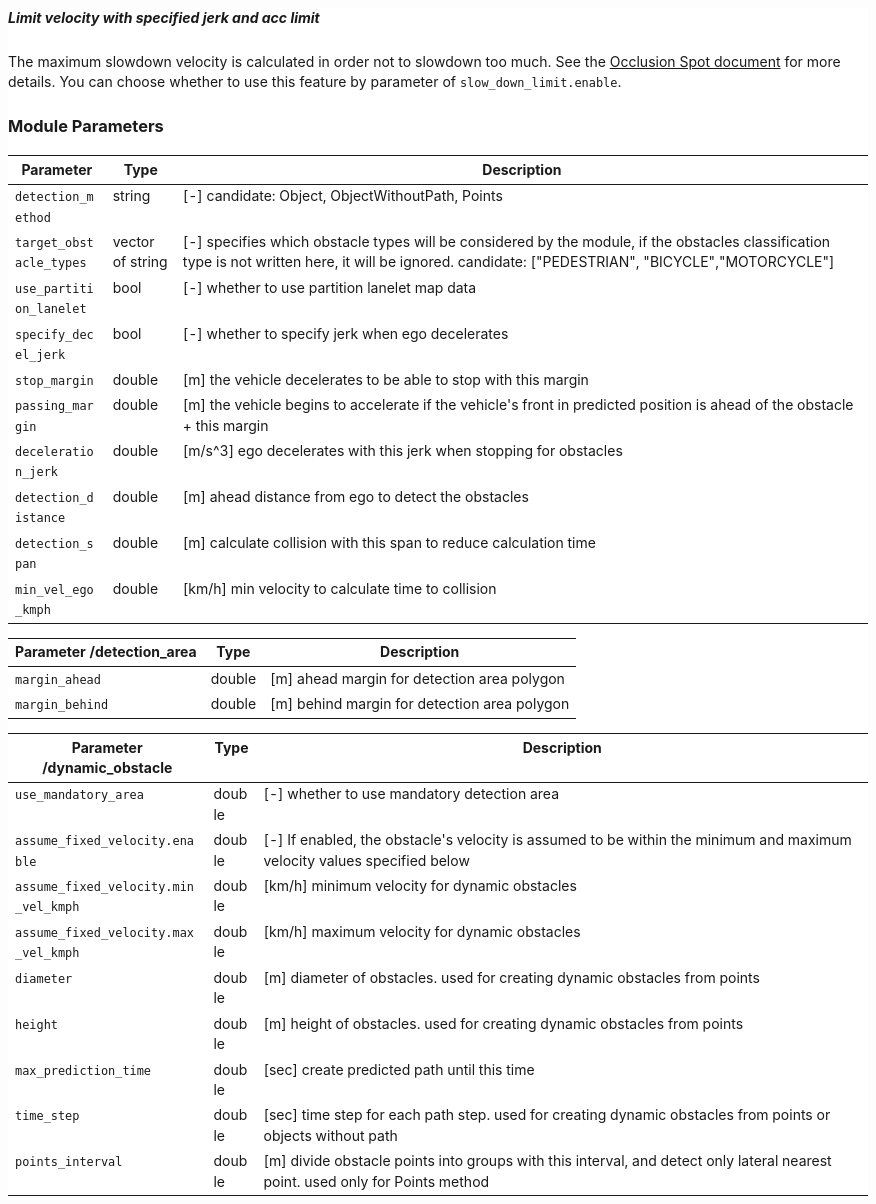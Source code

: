 ##### Limit velocity with specified jerk and acc limit

The maximum slowdown velocity is calculated in order not to slowdown too much.
See the [Occlusion Spot document](../autoware_behavior_velocity_occlusion_spot_module/#maximum-slowdown-velocity) for more details.
You can choose whether to use this feature by parameter of `slow_down_limit.enable`.

### Module Parameters

| Parameter               | Type             | Description                                                                                                                                                                                          |
| ----------------------- | ---------------- | ---------------------------------------------------------------------------------------------------------------------------------------------------------------------------------------------------- |
| `detection_method`      | string           | [-] candidate: Object, ObjectWithoutPath, Points                                                                                                                                                     |
| `target_obstacle_types` | vector of string | [-] specifies which obstacle types will be considered by the module, if the obstacles classification type is not written here, it will be ignored. candidate: ["PEDESTRIAN", "BICYCLE","MOTORCYCLE"] |
| `use_partition_lanelet` | bool             | [-] whether to use partition lanelet map data                                                                                                                                                        |
| `specify_decel_jerk`    | bool             | [-] whether to specify jerk when ego decelerates                                                                                                                                                     |
| `stop_margin`           | double           | [m] the vehicle decelerates to be able to stop with this margin                                                                                                                                      |
| `passing_margin`        | double           | [m] the vehicle begins to accelerate if the vehicle's front in predicted position is ahead of the obstacle + this margin                                                                             |
| `deceleration_jerk`     | double           | [m/s^3] ego decelerates with this jerk when stopping for obstacles                                                                                                                                   |
| `detection_distance`    | double           | [m] ahead distance from ego to detect the obstacles                                                                                                                                                  |
| `detection_span`        | double           | [m] calculate collision with this span to reduce calculation time                                                                                                                                    |
| `min_vel_ego_kmph`      | double           | [km/h] min velocity to calculate time to collision                                                                                                                                                   |

| Parameter /detection_area | Type   | Description                                  |
| ------------------------- | ------ | -------------------------------------------- |
| `margin_ahead`            | double | [m] ahead margin for detection area polygon  |
| `margin_behind`           | double | [m] behind margin for detection area polygon |

| Parameter /dynamic_obstacle          | Type   | Description                                                                                                                   |
| ------------------------------------ | ------ | ----------------------------------------------------------------------------------------------------------------------------- |
| `use_mandatory_area`                 | double | [-] whether to use mandatory detection area                                                                                   |
| `assume_fixed_velocity.enable`       | double | [-] If enabled, the obstacle's velocity is assumed to be within the minimum and maximum velocity values specified below       |
| `assume_fixed_velocity.min_vel_kmph` | double | [km/h] minimum velocity for dynamic obstacles                                                                                 |
| `assume_fixed_velocity.max_vel_kmph` | double | [km/h] maximum velocity for dynamic obstacles                                                                                 |
| `diameter`                           | double | [m] diameter of obstacles. used for creating dynamic obstacles from points                                                    |
| `height`                             | double | [m] height of obstacles. used for creating dynamic obstacles from points                                                      |
| `max_prediction_time`                | double | [sec] create predicted path until this time                                                                                   |
| `time_step`                          | double | [sec] time step for each path step. used for creating dynamic obstacles from points or objects without path                   |
| `points_interval`                    | double | [m] divide obstacle points into groups with this interval, and detect only lateral nearest point. used only for Points method |
